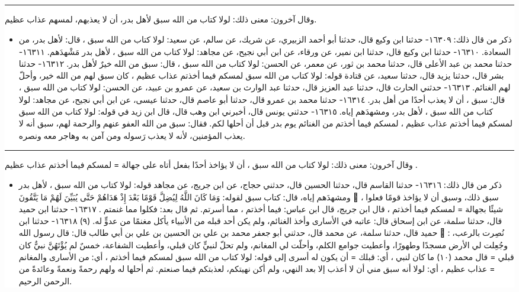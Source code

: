 * * *
وقال آخرون: معنى ذلك: لولا كتاب من الله سبق لأهل بدر، أن لا يعذبهم، لمسهم عذاب عظيم.
* ذكر من قال ذلك:
١٦٣٠٩- حدثنا ابن وكيع قال، حدثنا أبو أحمد الزبيري، عن شريك، عن سالم، عن سعيد:
لولا كتاب من الله سبق
، قال: لأهل بدر، من السعادة.
١٦٣١٠- حدثنا ابن وكيع قال، حدثنا ابن نمير، عن ورقاء، عن ابن أبي نجيح، عن مجاهد:
لولا كتاب من الله سبق
، لأهل بدر مَشْهدَهم.
١٦٣١١- حدثنا محمد بن عبد الأعلى قال، حدثنا محمد بن ثور، عن معمر، عن الحسن:
لولا كتاب من الله سبق
، قال: سبق من الله خيرٌ لأهل بدر.
١٦٣١٢- حدثنا بشر قال، حدثنا يزيد قال، حدثنا سعيد، عن قتادة قوله:
لولا كتاب من الله سبق لمسكم فيما أخذتم عذاب عظيم
، كان سبق لهم من الله خير، وأحلّ لهم الغنائم.
١٦٣١٣- حدثني الحارث قال، حدثنا عبد العزيز قال، حدثنا عبد الوارث بن سعيد، عن عمرو بن عبيد، عن الحسن:
لولا كتاب من الله سبق
، قال:
سبق
، أن لا يعذب أحدًا من أهل بدر.
١٦٣١٤- حدثنا محمد بن عمرو قال، حدثنا أبو عاصم قال، حدثنا عيسى، عن ابن أبي نجيح، عن مجاهد:
لولا كتاب من الله سبق
، لأهل بدر، ومشهدَهم إياه.
١٦٣١٥- حدثني يونس قال، أخبرني ابن وهب قال، قال ابن زيد في قوله:
لولا كتاب من الله سبق لمسكم فيما أخذتم عذاب عظيم
، لمسكم فيما أخذتم من الغنائم يوم بدر قبل أن أحلها لكم. فقال: سبق من الله العفو عنهم والرحمة لهم، سبق أنه لا يعذب المؤمنين، لأنه لا يعذب رَسوله ومن آمن به وهاجر معه ونصره.
* * *
وقال آخرون: معنى ذلك:
لولا كتاب من الله سبق
، أن لا يؤاخذ أحدًا بفعل أتاه على جهالة =
لمسكم فيما أخذتم عذاب عظيم
.
* ذكر من قال ذلك:
١٦٣١٦- حدثنا القاسم قال، حدثنا الحسين قال، حدثني حجاج، عن ابن جريج، عن مجاهد قوله:
لولا كتاب من الله سبق
، لأهل بدر ومشهدَهم إياه، قال: كتاب سبق لقوله:
وَمَا كَانَ اللَّهُ لِيُضِلَّ قَوْمًا بَعْدَ إِذْ هَدَاهُمْ حَتَّى يُبَيِّنَ لَهُمْ مَا يَتَّقُونَ

، سبق ذلك، وسبق أن لا يؤاخذ قومًا فعلوا شيئًا بجهالة =
لمسكم فيما أخذتم
، قال ابن جريج، قال ابن عباس:
فيما أخذتم
، مما أسرتم. ثم قال بعد:
فكلوا مما غنمتم
.
١٦٣١٧- حدثنا ابن حميد قال، حدثنا سلمة، عن ابن إسحاق قال: عاتبه في الأسارى وأخذ الغنائم، ولم يكن أحد قبله من الأنبياء يأكل مغنمًا من عدوٍّ له.
(٩)
١٦٣١٨- حدثنا ابن حميد قال، حدثنا سلمة، عن محمد قال، حدثني أبو جعفر محمد بن علي بن الحسين بن علي بن أبي طالب قال: قال رسول الله

: نُصِرت بالرعب، وجُعِلت لي الأرض مسجدًا وطهورًا، وأعطيت جوامع الكلم، وأحلّت لي المغانم، ولم تحلّ لنبيٍّ كان قبلي، وأعطيت الشفاعة، خمسٌ لم يُؤْتَهُنَّ نبيٌّ كان قبلي = قال محمد
(١٠)
ما كان لنبي
، أي: قبلك =
أن يكون له أسرى
إلى قوله:
لولا كتاب من الله سبق لمسكم فيما أخذتم
، أي: من الأسارى والمغانم =
عذاب عظيم
، أي: لولا أنه سبق مني أن لا أعذب إلا بعد النهي، ولم أكن نهيتكم، لعذبتكم فيما صنعتم. ثم أحلها له ولهم رحمةً ونعمةً وعائدةً من الرحمن الرحيم.